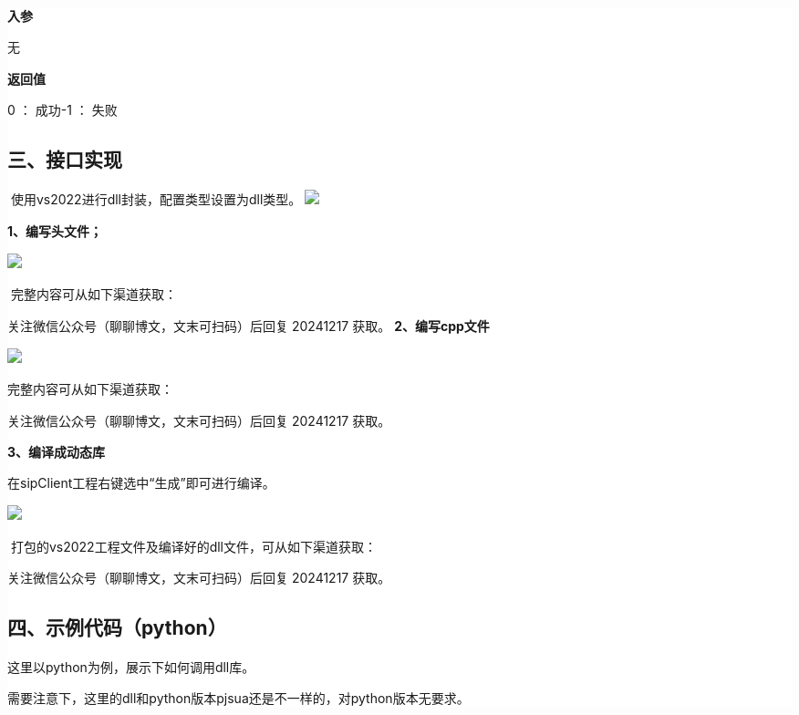 **入参**


无


**返回值**


0 ： 成功\-1 ： 失败


## 三、接口实现


 使用vs2022进行dll封装，配置类型设置为dll类型。
![](https://img2024.cnblogs.com/blog/300959/202412/300959-20241217221525498-1466051093.png)


**1、编写头文件；**


![](https://img2024.cnblogs.com/blog/300959/202412/300959-20241217221541511-345091892.png)


 完整内容可从如下渠道获取：


关注微信公众号（聊聊博文，文末可扫码）后回复 20241217 获取。
**2、编写cpp文件**

![](https://img2024.cnblogs.com/blog/300959/202412/300959-20241217221720412-1622981861.png)


完整内容可从如下渠道获取：


关注微信公众号（聊聊博文，文末可扫码）后回复 20241217 获取。


**3、编译成动态库**


在sipClient工程右键选中“生成”即可进行编译。




![](https://img2024.cnblogs.com/blog/300959/202412/300959-20241217222033074-1183594555.png)


 打包的vs2022工程文件及编译好的dll文件，可从如下渠道获取：


关注微信公众号（聊聊博文，文末可扫码）后回复 20241217 获取。


## 四、示例代码（python）


这里以python为例，展示下如何调用dll库。


需要注意下，这里的dll和python版本pjsua还是不一样的，对python版本无要求。
